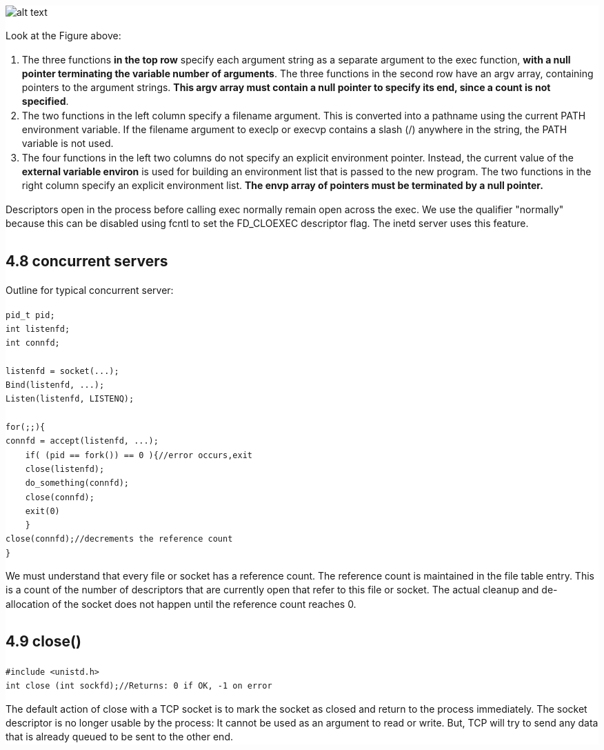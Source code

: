 ![alt text](http://7xp1jz.com1.z0.glb.clouddn.com/unpv1/4/six_exec_relations.gif "six exec")
 
Look at the Figure above:
1. The three functions **in the top row** specify each argument string as a separate argument to the exec function, **with a null pointer terminating the variable number of arguments**. The three functions in the second row have an argv array, containing pointers to the argument strings. **This argv array must contain a null pointer to specify its end, since a count is not specified**.
2. The two functions in the left column specify a filename argument. This is converted into a pathname using the current PATH environment variable. If the filename argument to execlp or execvp contains a slash (/) anywhere in the string, the PATH variable is not used.
3. The four functions in the left two columns do not specify an explicit environment pointer. Instead, the current value of the **external variable environ** is used for building an environment list that is passed to the new program. The two functions in the right column specify an explicit environment list. **The envp array of pointers must be terminated by a null pointer.**

Descriptors open in the process before calling exec normally remain open across the exec. We use the qualifier "normally" because this can be disabled using fcntl to set the FD_CLOEXEC descriptor flag. The inetd server uses this feature.

## 4.8 concurrent servers

Outline for typical concurrent server:

    pid_t pid;
    int listenfd;
    int connfd;
    
    listenfd = socket(...);
    Bind(listenfd, ...);
    Listen(listenfd, LISTENQ);
    
    for(;;){
    connfd = accept(listenfd, ...);
    	if( (pid == fork()) == 0 ){//error occurs,exit
    	close(listenfd);
    	do_something(connfd);
    	close(connfd);
    	exit(0)
    	}
    close(connfd);//decrements the reference count
    }

We must understand that every file or socket has a reference count. The reference count is maintained in the file table entry. This is a count of the number of descriptors that are currently open that refer to this file or socket. The actual cleanup and de-allocation of the socket does not happen until the reference count reaches 0.

## 4.9 close()

    #include <unistd.h>
    int close (int sockfd);//Returns: 0 if OK, -1 on error

The default action of close with a TCP socket is to mark the socket as closed and return to the process immediately. The socket descriptor is no longer usable by the process: It cannot be used as an argument to read or write. But, TCP will try to send any data that is already queued to be sent to the other end.
